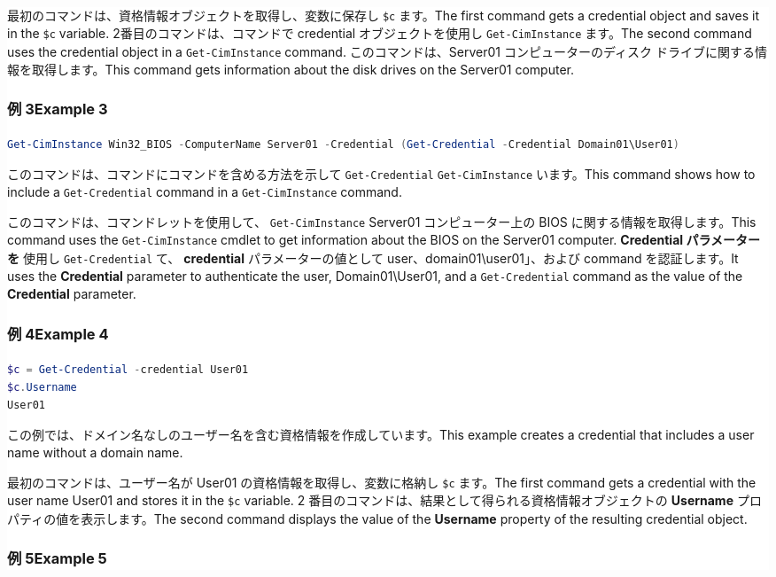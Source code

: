 <span data-ttu-id="64be5-122">最初のコマンドは、資格情報オブジェクトを取得し、変数に保存し `$c` ます。</span><span class="sxs-lookup"><span data-stu-id="64be5-122">The first command gets a credential object and saves it in the `$c` variable.</span></span> <span data-ttu-id="64be5-123">2番目のコマンドは、コマンドで credential オブジェクトを使用し `Get-CimInstance` ます。</span><span class="sxs-lookup"><span data-stu-id="64be5-123">The second command uses the credential object in a `Get-CimInstance` command.</span></span> <span data-ttu-id="64be5-124">このコマンドは、Server01 コンピューターのディスク ドライブに関する情報を取得します。</span><span class="sxs-lookup"><span data-stu-id="64be5-124">This command gets information about the disk drives on the Server01 computer.</span></span>

### <span data-ttu-id="64be5-125">例 3</span><span class="sxs-lookup"><span data-stu-id="64be5-125">Example 3</span></span>

```powershell
Get-CimInstance Win32_BIOS -ComputerName Server01 -Credential (Get-Credential -Credential Domain01\User01)
```

<span data-ttu-id="64be5-126">このコマンドは、コマンドにコマンドを含める方法を示して `Get-Credential`  `Get-CimInstance` います。</span><span class="sxs-lookup"><span data-stu-id="64be5-126">This command shows how to include a `Get-Credential` command in a  `Get-CimInstance` command.</span></span>

<span data-ttu-id="64be5-127">このコマンドは、コマンドレットを使用して、 `Get-CimInstance` Server01 コンピューター上の BIOS に関する情報を取得します。</span><span class="sxs-lookup"><span data-stu-id="64be5-127">This command uses the `Get-CimInstance` cmdlet to get information about the BIOS on the Server01 computer.</span></span> <span data-ttu-id="64be5-128">**Credential パラメーターを** 使用し `Get-Credential` て、 **credential** パラメーターの値として user、domain01\user01」、および command を認証します。</span><span class="sxs-lookup"><span data-stu-id="64be5-128">It uses the **Credential** parameter to authenticate the user, Domain01\User01, and a `Get-Credential` command as the value of the **Credential** parameter.</span></span>

### <span data-ttu-id="64be5-129">例 4</span><span class="sxs-lookup"><span data-stu-id="64be5-129">Example 4</span></span>

```powershell
$c = Get-Credential -credential User01
$c.Username
User01
```

<span data-ttu-id="64be5-130">この例では、ドメイン名なしのユーザー名を含む資格情報を作成しています。</span><span class="sxs-lookup"><span data-stu-id="64be5-130">This example creates a credential that includes a user name without a domain name.</span></span>

<span data-ttu-id="64be5-131">最初のコマンドは、ユーザー名が User01 の資格情報を取得し、変数に格納し `$c` ます。</span><span class="sxs-lookup"><span data-stu-id="64be5-131">The first command gets a credential with the user name User01 and stores it in the `$c` variable.</span></span>
<span data-ttu-id="64be5-132">2 番目のコマンドは、結果として得られる資格情報オブジェクトの **Username** プロパティの値を表示します。</span><span class="sxs-lookup"><span data-stu-id="64be5-132">The second command displays the value of the **Username** property of the resulting credential object.</span></span>

### <span data-ttu-id="64be5-133">例 5</span><span class="sxs-lookup"><span data-stu-id="64be5-133">Example 5</span></span>
